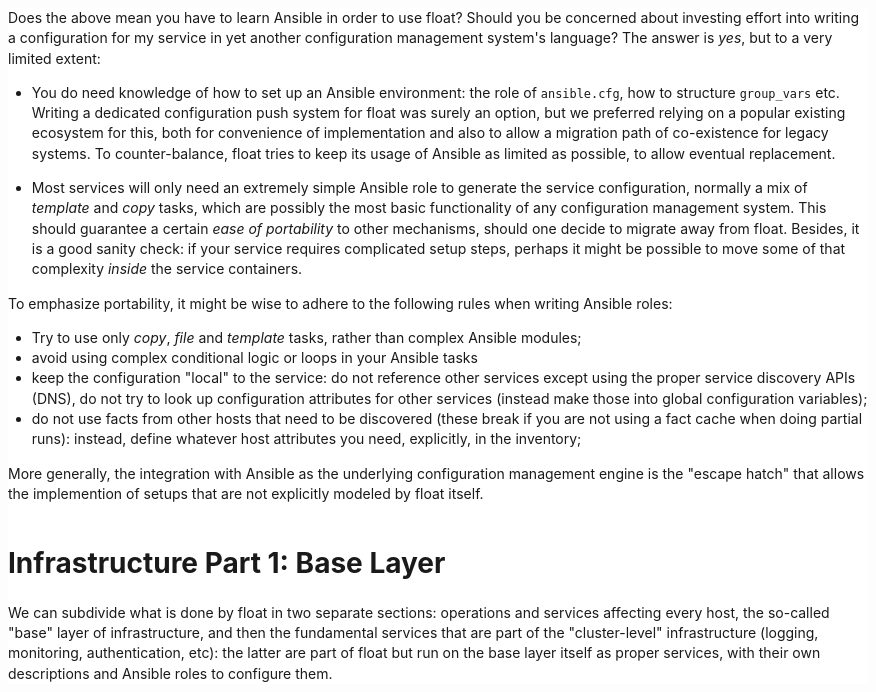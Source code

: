 Does the above mean you have to learn Ansible in order to use float?
Should you be concerned about investing effort into writing a
configuration for my service in yet another configuration management
system's language? The answer is *yes*, but to a very limited extent:

* You do need knowledge of how to set up an Ansible environment: the
  role of `ansible.cfg`, how to structure `group_vars` etc.  Writing a
  dedicated configuration push system for float was surely an option,
  but we preferred relying on a popular existing ecosystem for this,
  both for convenience of implementation and also to allow a migration
  path of co-existence for legacy systems. To counter-balance, float
  tries to keep its usage of Ansible as limited as possible, to allow
  eventual replacement.

* Most services will only need an extremely simple Ansible role to
  generate the service configuration, normally a mix of *template* and
  *copy* tasks, which are possibly the most basic functionality of any
  configuration management system. This should guarantee a certain
  *ease of portability* to other mechanisms, should one decide to
  migrate away from float. Besides, it is a good sanity check: if your
  service requires complicated setup steps, perhaps it might be
  possible to move some of that complexity *inside* the service
  containers.

To emphasize portability, it might be wise to adhere to the following
rules when writing Ansible roles:

* Try to use only *copy*, *file* and *template* tasks, rather than
  complex Ansible modules;
* avoid using complex conditional logic or loops in your Ansible tasks
* keep the configuration "local" to the service: do not reference
  other services except using the proper service discovery APIs (DNS),
  do not try to look up configuration attributes for other services
  (instead make those into global configuration variables);
* do not use facts from other hosts that need to be discovered (these
  break if you are not using a fact cache when doing partial runs):
  instead, define whatever host attributes you need, explicitly, in
  the inventory;

More generally, the integration with Ansible as the underlying
configuration management engine is the "escape hatch" that allows the
implemention of setups that are not explicitly modeled by float
itself.


# Infrastructure Part 1: Base Layer

We can subdivide what is done by float in two separate sections:
operations and services affecting every host, the so-called "base"
layer of infrastructure, and then the fundamental services that are
part of the "cluster-level" infrastructure (logging, monitoring,
authentication, etc): the latter are part of float but run on the base
layer itself as proper services, with their own descriptions and
Ansible roles to configure them.
